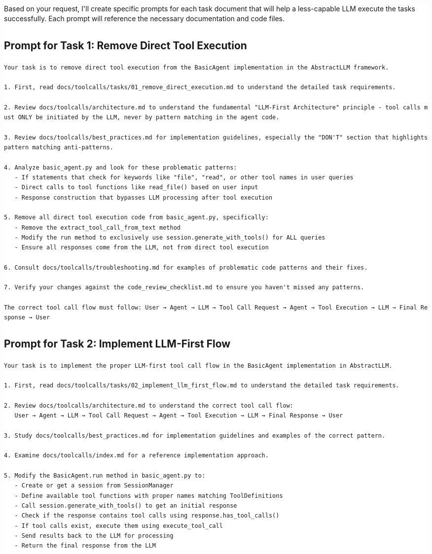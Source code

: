 Based on your request, I'll create specific prompts for each task document that will help a less-capable LLM execute the tasks successfully. Each prompt will reference the necessary documentation and code files.

## Prompt for Task 1: Remove Direct Tool Execution

```
Your task is to remove direct tool execution from the BasicAgent implementation in the AbstractLLM framework.

1. First, read docs/toolcalls/tasks/01_remove_direct_execution.md to understand the detailed task requirements.

2. Review docs/toolcalls/architecture.md to understand the fundamental "LLM-First Architecture" principle - tool calls must ONLY be initiated by the LLM, never by pattern matching in the agent code.

3. Review docs/toolcalls/best_practices.md for implementation guidelines, especially the "DON'T" section that highlights pattern matching anti-patterns.

4. Analyze basic_agent.py and look for these problematic patterns:
   - If statements that check for keywords like "file", "read", or other tool names in user queries
   - Direct calls to tool functions like read_file() based on user input
   - Response construction that bypasses LLM processing after tool execution

5. Remove all direct tool execution code from basic_agent.py, specifically:
   - Remove the extract_tool_call_from_text method
   - Modify the run method to exclusively use session.generate_with_tools() for ALL queries
   - Ensure all responses come from the LLM, not from direct tool execution

6. Consult docs/toolcalls/troubleshooting.md for examples of problematic code patterns and their fixes.

7. Verify your changes against the code_review_checklist.md to ensure you haven't missed any patterns.

The correct tool call flow must follow: User → Agent → LLM → Tool Call Request → Agent → Tool Execution → LLM → Final Response → User
```

## Prompt for Task 2: Implement LLM-First Flow

```
Your task is to implement the proper LLM-first tool call flow in the BasicAgent implementation in AbstractLLM.

1. First, read docs/toolcalls/tasks/02_implement_llm_first_flow.md to understand the detailed task requirements.

2. Review docs/toolcalls/architecture.md to understand the correct tool call flow:
   User → Agent → LLM → Tool Call Request → Agent → Tool Execution → LLM → Final Response → User

3. Study docs/toolcalls/best_practices.md for implementation guidelines and examples of the correct pattern.

4. Examine docs/toolcalls/index.md for a reference implementation approach.

5. Modify the BasicAgent.run method in basic_agent.py to:
   - Create or get a session from SessionManager
   - Define available tool functions with proper names matching ToolDefinitions
   - Call session.generate_with_tools() to get an initial response
   - Check if the response contains tool calls using response.has_tool_calls()
   - If tool calls exist, execute them using execute_tool_call
   - Send results back to the LLM for processing
   - Return the final response from the LLM
```